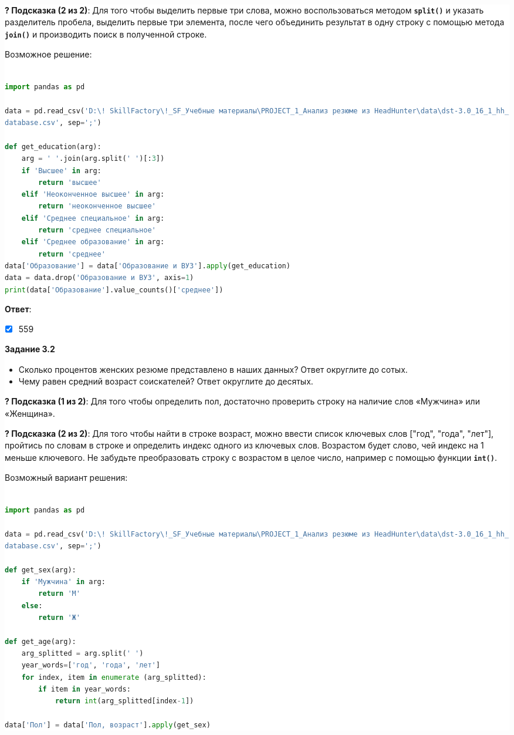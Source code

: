 **? Подсказка (2 из 2)**: Для того чтобы выделить первые три слова, можно воспользоваться методом **`split()`** и указать разделитель пробела, выделить первые три элемента, после чего объединить результат в одну строку с помощью метода **`join()`** и производить поиск в полученной строке.

Возможное решение:

```python

import pandas as pd

data = pd.read_csv('D:\! SkillFactory\!_SF_Учебные материалы\PROJECT_1_Анализ резюме из HeadHunter\data\dst-3.0_16_1_hh_database.csv', sep=';')

def get_education(arg):
    arg = ' '.join(arg.split(' ')[:3])
    if 'Высшее' in arg:
        return 'высшее'
    elif 'Неоконченное высшее' in arg:
        return 'неоконченное высшее'
    elif 'Среднее специальное' in arg:
        return 'среднее специальное'
    elif 'Среднее образование' in arg:
        return 'среднее'
data['Образование'] = data['Образование и ВУЗ'].apply(get_education)
data = data.drop('Образование и ВУЗ', axis=1)
print(data['Образование'].value_counts()['среднее'])

```

**Ответ**:  

- [x] 559

**Задание 3.2**

- Сколько процентов женских резюме представлено в наших данных? Ответ округлите до сотых.  
- Чему равен средний возраст соискателей? Ответ округлите до десятых.

**? Подсказка (1 из 2)**: Для того чтобы определить пол, достаточно проверить строку на наличие слов «Мужчина» или «Женщина».

**? Подсказка (2 из 2)**: Для того чтобы найти в строке возраст, можно ввести список ключевых слов ["год", "года", "лет"], пройтись по словам в строке и определить индекс одного из ключевых слов. Возрастом будет слово, чей индекс на 1 меньше ключевого. Не забудьте преобразовать строку с возрастом в целое число, например с помощью функции **`int()`**.

Возможный вариант решения:

```python

import pandas as pd

data = pd.read_csv('D:\! SkillFactory\!_SF_Учебные материалы\PROJECT_1_Анализ резюме из HeadHunter\data\dst-3.0_16_1_hh_database.csv', sep=';')

def get_sex(arg):
    if 'Мужчина' in arg:
        return 'М'
    else:
        return 'Ж'
    
def get_age(arg):
    arg_splitted = arg.split(' ')
    year_words=['год', 'года', 'лет']
    for index, item in enumerate (arg_splitted):
        if item in year_words:
            return int(arg_splitted[index-1])

data['Пол'] = data['Пол, возраст'].apply(get_sex)
```